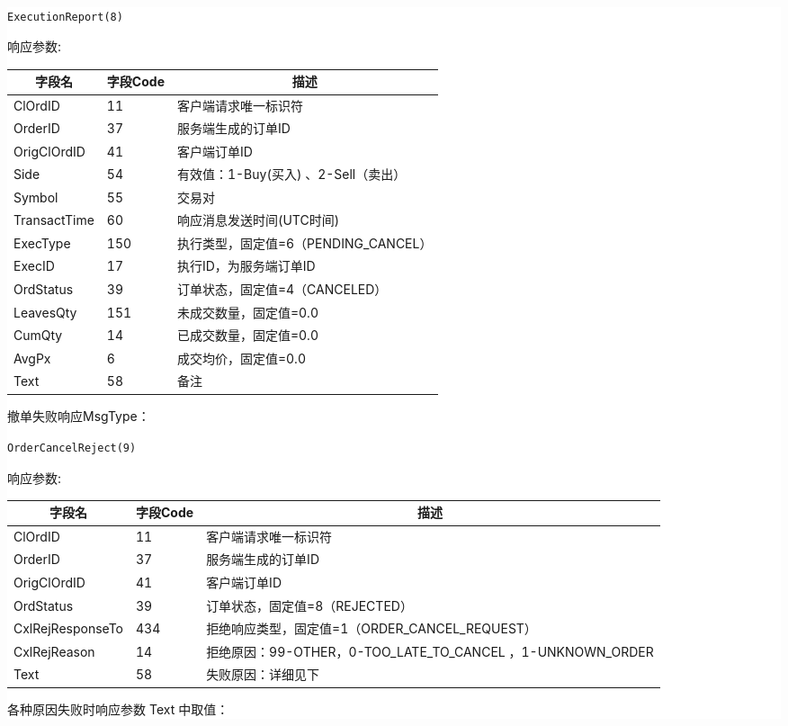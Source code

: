 ```
ExecutionReport(8)
```

响应参数:

| 字段名          | 字段Code | 描述                         |
| ------------ | ------ | -------------------------- |
| ClOrdID | 11     |  客户端请求唯一标识符 |
| OrderID | 37     |  服务端生成的订单ID |
| OrigClOrdID | 41     |  客户端订单ID |
| Side | 54     | 有效值：1-Buy(买入) 、2-Sell（卖出） |
| Symbol | 55     |  交易对 |
| TransactTime | 60     | 响应消息发送时间(UTC时间)  |
| ExecType | 150     | 执行类型，固定值=6（PENDING_CANCEL） |
| ExecID | 17     | 执行ID，为服务端订单ID |
| OrdStatus | 39     | 订单状态，固定值=4（CANCELED） |
| LeavesQty | 151     | 未成交数量，固定值=0.0 |
| CumQty | 14     | 已成交数量，固定值=0.0 |
| AvgPx | 6     |成交均价，固定值=0.0  |
| Text | 58     |备注  |

撤单失败响应MsgType：

```
OrderCancelReject(9)
```

响应参数:

| 字段名          | 字段Code | 描述                         |
| ------------ | ------ | -------------------------- |
| ClOrdID | 11     |  客户端请求唯一标识符 |
| OrderID | 37     |  服务端生成的订单ID |
| OrigClOrdID | 41     |  客户端订单ID |
| OrdStatus | 39     | 订单状态，固定值=8（REJECTED） |
| CxlRejResponseTo | 434     | 拒绝响应类型，固定值=1（ORDER_CANCEL_REQUEST） |
| CxlRejReason | 14     | 拒绝原因：99-OTHER，0-TOO_LATE_TO_CANCEL ，1-UNKNOWN_ORDER |
| Text | 58     | 失败原因：详细见下  |

各种原因失败时响应参数 Text 中取值：
